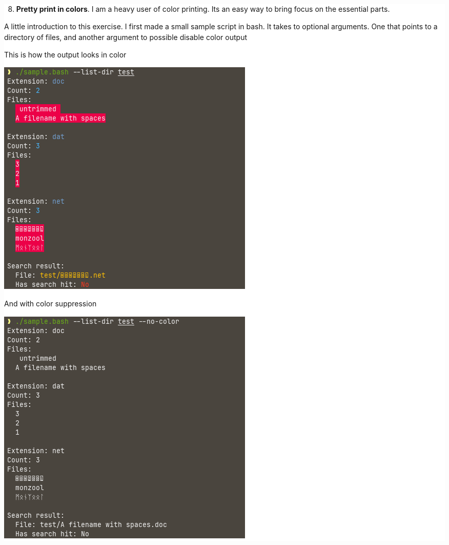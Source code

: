 8) **Pretty print in colors**. I am a heavy user of color printing. Its an easy way to bring focus on the essential parts.



A little introduction to this exercise. I first made a small sample script in bash. It takes to optional arguments. One that points to a directory of files, and another argument to possible disable color output

This is how the output looks in color

![bash sample output](assets/sample_bash.png)

And with color suppression

![bash sample output](assets/sample_bash_no_color.png)

